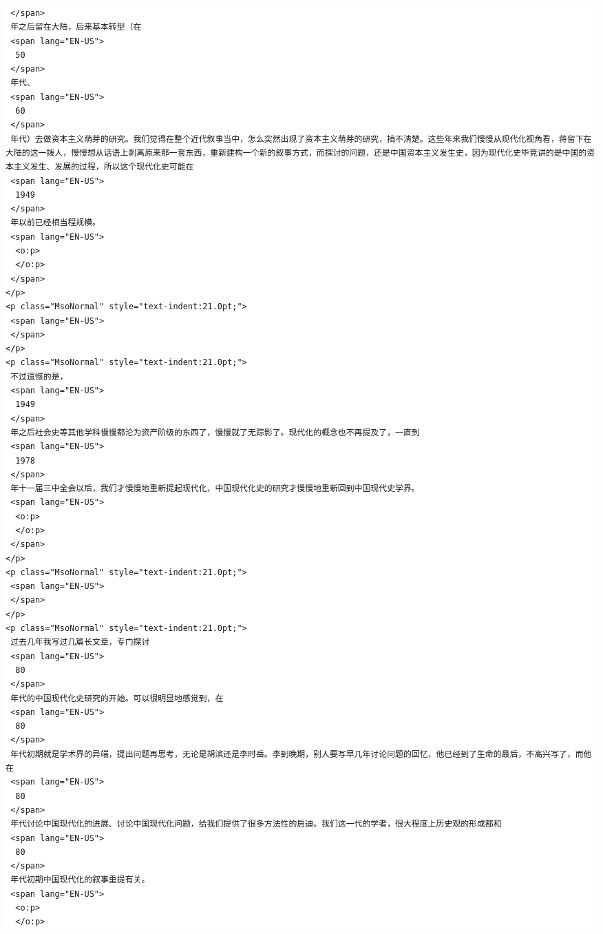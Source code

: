      </span>
     年之后留在大陆，后来基本转型（在
     <span lang="EN-US">
      50
     </span>
     年代、
     <span lang="EN-US">
      60
     </span>
     年代）去做资本主义萌芽的研究。我们觉得在整个近代叙事当中，怎么突然出现了资本主义萌芽的研究，搞不清楚。这些年来我们慢慢从现代化视角看，蒋留下在大陆的这一拨人，慢慢想从话语上剥离原来那一套东西，重新建构一个新的叙事方式，而探讨的问题，还是中国资本主义发生史，因为现代化史毕竟讲的是中国的资本主义发生、发展的过程，所以这个现代化史可能在
     <span lang="EN-US">
      1949
     </span>
     年以前已经相当程规模。
     <span lang="EN-US">
      <o:p>
      </o:p>
     </span>
    </p>
    <p class="MsoNormal" style="text-indent:21.0pt;">
     <span lang="EN-US">
     </span>
    </p>
    <p class="MsoNormal" style="text-indent:21.0pt;">
     不过遗憾的是，
     <span lang="EN-US">
      1949
     </span>
     年之后社会史等其他学科慢慢都沦为资产阶级的东西了，慢慢就了无踪影了。现代化的概念也不再提及了，一直到
     <span lang="EN-US">
      1978
     </span>
     年十一届三中全会以后，我们才慢慢地重新提起现代化，中国现代化史的研究才慢慢地重新回到中国现代史学界。
     <span lang="EN-US">
      <o:p>
      </o:p>
     </span>
    </p>
    <p class="MsoNormal" style="text-indent:21.0pt;">
     <span lang="EN-US">
     </span>
    </p>
    <p class="MsoNormal" style="text-indent:21.0pt;">
     过去几年我写过几篇长文章，专门探讨
     <span lang="EN-US">
      80
     </span>
     年代的中国现代化史研究的开始。可以很明显地感觉到，在
     <span lang="EN-US">
      80
     </span>
     年代初期就是学术界的异端，提出问题再思考，无论是胡滨还是李时岳。李到晚期，别人要写早几年讨论问题的回忆，他已经到了生命的最后，不高兴写了，而他在
     <span lang="EN-US">
      80
     </span>
     年代讨论中国现代化的进展、讨论中国现代化问题，给我们提供了很多方法性的启迪。我们这一代的学者，很大程度上历史观的形成都和
     <span lang="EN-US">
      80
     </span>
     年代初期中国现代化的叙事重提有关。
     <span lang="EN-US">
      <o:p>
      </o:p>